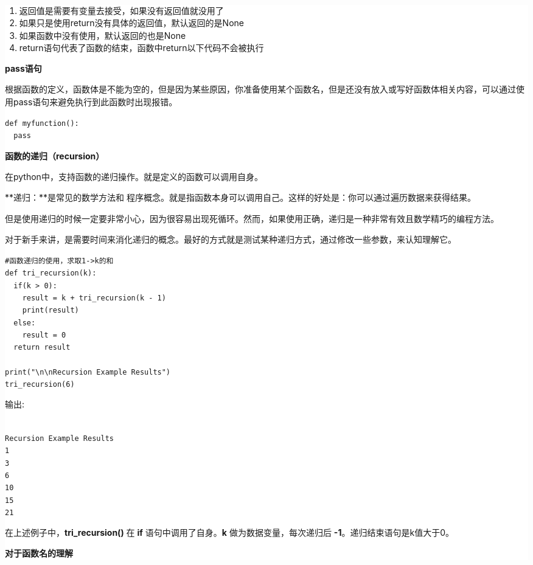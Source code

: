 1. 返回值是需要有变量去接受，如果没有返回值就没用了
2. 如果只是使用return没有具体的返回值，默认返回的是None
3. 如果函数中没有使用，默认返回的也是None
4. return语句代表了函数的结束，函数中return以下代码不会被执行



**pass语句**

根据函数的定义，函数体是不能为空的，但是因为某些原因，你准备使用某个函数名，但是还没有放入或写好函数体相关内容，可以通过使用pass语句来避免执行到此函数时出现报错。

```
def myfunction():
  pass
```



**函数的递归（recursion）**

在python中，支持函数的递归操作。就是定义的函数可以调用自身。

**递归：**是常见的数学方法和 程序概念。就是指函数本身可以调用自己。这样的好处是：你可以通过遍历数据来获得结果。

但是使用递归的时候一定要非常小心，因为很容易出现死循环。然而，如果使用正确，递归是一种非常有效且数学精巧的编程方法。

对于新手来讲，是需要时间来消化递归的概念。最好的方式就是测试某种递归方式，通过修改一些参数，来认知理解它。

```
#函数递归的使用，求取1->k的和
def tri_recursion(k):
  if(k > 0):
    result = k + tri_recursion(k - 1)
    print(result)
  else:
    result = 0
  return result

print("\n\nRecursion Example Results")
tri_recursion(6)
```

输出:

```

Recursion Example Results
1
3
6
10
15
21
```



在上述例子中，**tri_recursion()** 在 **if** 语句中调用了自身。**k** 做为数据变量，每次递归后 **-1**。递归结束语句是k值大于0。



**对于函数名的理解**
